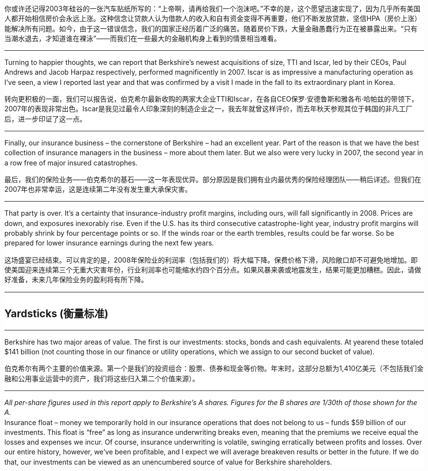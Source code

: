 你或许还记得2003年硅谷的一张汽车贴纸所写的：“上帝啊，请再给我们一个泡沫吧。”不幸的是，这个愿望迅速实现了，因为几乎所有美国人都开始相信房价会永远上涨。这种信念让贷款人认为借款人的收入和自有资金变得不再重要，他们不断发放贷款，坚信HPA（房价上涨）能解决所有问题。如今，由于这一错误信念，我们的国家正经历着广泛的痛苦。随着房价下跌，大量金融愚蠢行为正在被暴露出来。“只有当潮水退去，才知道谁在裸泳”——而我们在一些最大的金融机构身上看到的情景相当难看。

---

Turning to happier thoughts, we can report that Berkshire’s newest acquisitions of size, TTI and Iscar, led by their CEOs, Paul Andrews and Jacob Harpaz respectively, performed magnificently in 2007. Iscar is as impressive a manufacturing operation as I’ve seen, a view I reported last year and that was confirmed by a visit I made in the fall to its extraordinary plant in Korea.

转向更积极的一面，我们可以报告说，伯克希尔最新收购的两家大企业TTI和Iscar，在各自CEO保罗·安德鲁斯和雅各布·哈帕兹的带领下，2007年的表现非常出色。Iscar是我见过最令人印象深刻的制造企业之一，我去年就曾这样评价，而去年秋天参观其位于韩国的非凡工厂后，进一步印证了这一点。

---

Finally, our insurance business – the cornerstone of Berkshire – had an excellent year. Part of the reason is that we have the best collection of insurance managers in the business – more about them later. But we also were very lucky in 2007, the second year in a row free of major insured catastrophes.

最后，我们的保险业务——伯克希尔的基石——这一年表现优异。部分原因是我们拥有业内最优秀的保险经理团队——稍后详述。但我们在2007年也非常幸运，这是连续第二年没有发生重大承保灾害。

---

That party is over. It’s a certainty that insurance-industry profit margins, including ours, will fall significantly in 2008. Prices are down, and exposures inexorably rise. Even if the U.S. has its third consecutive catastrophe-light year, industry profit margins will probably shrink by four percentage points or so. If the winds roar or the earth trembles, results could be far worse. So be prepared for lower insurance earnings during the next few years.

这场盛宴已经结束。可以肯定的是，2008年保险业的利润率（包括我们的）将大幅下降。保费价格下滑，风险敞口却不可避免地增加。即使美国迎来连续第三个无重大灾害年份，行业利润率也可能缩水约四个百分点。如果风暴来袭或地震发生，结果可能更加糟糕。因此，请做好准备，未来几年保险业务的盈利将有所下降。

---

## Yardsticks (衡量标准)

---

Berkshire has two major areas of value. The first is our investments: stocks, bonds and cash equivalents. At yearend these totaled $141 billion (not counting those in our finance or utility operations, which we assign to our second bucket of value).

伯克希尔有两个主要的价值来源。第一个是我们的投资组合：股票、债券和现金等价物。年末时，这部分总额为1,410亿美元（不包括我们金融和公用事业运营中的资产，我们将这些归入第二个价值来源）。

---

*All per-share figures used in this report apply to Berkshire’s A shares. Figures for the B shares are 1/30th of those shown for the A.*  
Insurance float – money we temporarily hold in our insurance operations that does not belong to us – funds $59 billion of our investments. This float is “free” as long as insurance underwriting breaks even, meaning that the premiums we receive equal the losses and expenses we incur. Of course, insurance underwriting is volatile, swinging erratically between profits and losses. Over our entire history, however, we’ve been profitable, and I expect we will average breakeven results or better in the future. If we do that, our investments can be viewed as an unencumbered source of value for Berkshire shareholders.

